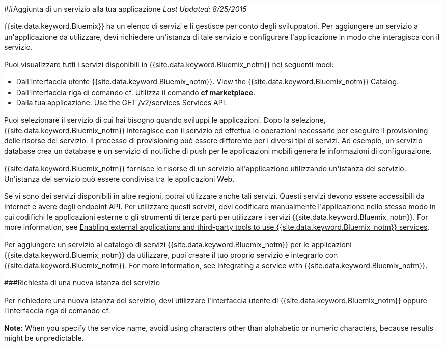 
##Aggiunta di un servizio alla tua applicazione
*Last Updated: 8/25/2015*

{{site.data.keyword.Bluemix}} ha un elenco di servizi e
li gestisce per conto degli sviluppatori. Per aggiungere un servizio a
un'applicazione da utilizzare, devi richiedere un'istanza di tale servizio e configurare l'applicazione in modo
che interagisca con il servizio.

Puoi visualizzare tutti i servizi disponibili in {{site.data.keyword.Bluemix_notm}}
nei seguenti modi:

* Dall'interfaccia utente {{site.data.keyword.Bluemix_notm}}. View the {{site.data.keyword.Bluemix_notm}} Catalog.
* Dall'interfaccia riga di comando cf. Utilizza il comando **cf marketplace**.
* Dalla tua applicazione. Use the [GET /v2/services Services API](http://apidocs.cloudfoundry.org/197/services/list_all_services.html).

Puoi selezionare il servizio di cui hai bisogno quando sviluppi le applicazioni. Dopo la selezione,
{{site.data.keyword.Bluemix_notm}} interagisce con il servizio ed
effettua le operazioni necessarie per eseguire il provisioning delle risorse del servizio. Il processo di provisioning può essere
differente per i diversi tipi di servizi. Ad esempio, un servizio database crea un database e un
servizio di notifiche di push per le applicazioni mobili genera le informazioni di configurazione.

{{site.data.keyword.Bluemix_notm}} fornisce le risorse di un
servizio all'applicazione utilizzando un'istanza del servizio. Un'istanza del servizio può essere condivisa tra le
applicazioni Web.

Se vi sono dei servizi disponibili in altre regioni, potrai utilizzare anche tali
servizi. Questi servizi devono essere accessibili da Internet e avere degli endpoint API. Per utilizzare
questi servizi, devi codificare manualmente l'applicazione nello stesso modo in cui codifichi le applicazioni
esterne o gli strumenti di terze parti per utilizzare i servizi {{site.data.keyword.Bluemix_notm}}. For more information, see [Enabling external applications and third-party tools to use {{site.data.keyword.Bluemix_notm}} services](https://www.ng.bluemix.net/docs/services/reqnsi.html#accser_external).

Per aggiungere un servizio al catalogo di servizi {{site.data.keyword.Bluemix_notm}} per le applicazioni {{site.data.keyword.Bluemix_notm}} da utilizzare, puoi creare
il tuo proprio servizio e integrarlo con {{site.data.keyword.Bluemix_notm}}. For more information, see [Integrating a service with {{site.data.keyword.Bluemix_notm}}](https://www.stage1.ng.bluemix.net/docs/services/v2api.html).

###Richiesta di una nuova istanza del servizio

Per richiedere una nuova istanza del servizio, devi utilizzare l'interfaccia utente di {{site.data.keyword.Bluemix_notm}} oppure
l'interfaccia riga di comando cf.

**Note:** When you specify the service name, avoid using characters other than alphabetic or numeric characters, because results might be unpredictable.
